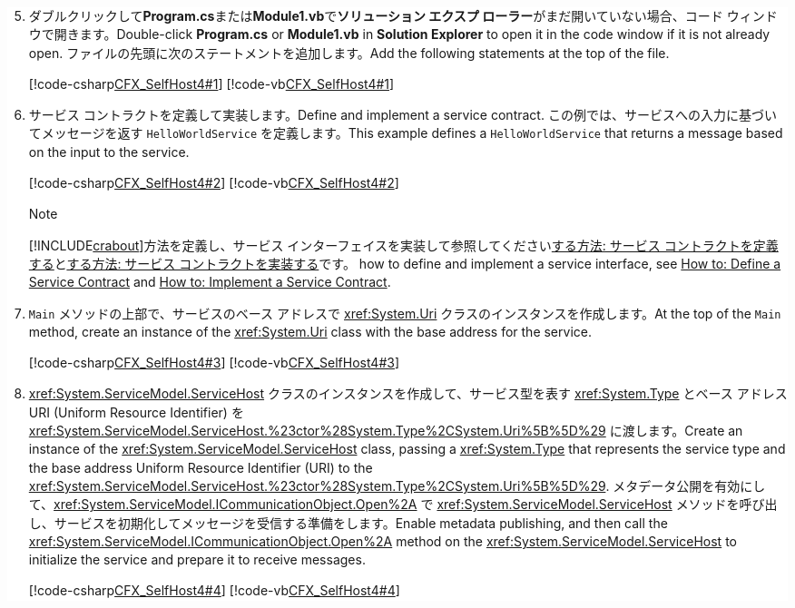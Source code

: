 5.  <span data-ttu-id="94c57-121">ダブルクリックして**Program.cs**または**Module1.vb**で**ソリューション エクスプ ローラー**がまだ開いていない場合、コード ウィンドウで開きます。</span><span class="sxs-lookup"><span data-stu-id="94c57-121">Double-click **Program.cs** or **Module1.vb** in **Solution Explorer** to open it in the code window if it is not already open.</span></span> <span data-ttu-id="94c57-122">ファイルの先頭に次のステートメントを追加します。</span><span class="sxs-lookup"><span data-stu-id="94c57-122">Add the following statements at the top of the file.</span></span>  
  
     [!code-csharp[CFX_SelfHost4#1](../../../samples/snippets/csharp/VS_Snippets_CFX/cfx_selfhost4/cs/program.cs#1)]
     [!code-vb[CFX_SelfHost4#1](../../../samples/snippets/visualbasic/VS_Snippets_CFX/cfx_selfhost4/vb/module1.vb#1)]  
  
6.  <span data-ttu-id="94c57-123">サービス コントラクトを定義して実装します。</span><span class="sxs-lookup"><span data-stu-id="94c57-123">Define and implement a service contract.</span></span> <span data-ttu-id="94c57-124">この例では、サービスへの入力に基づいてメッセージを返す `HelloWorldService` を定義します。</span><span class="sxs-lookup"><span data-stu-id="94c57-124">This example defines a `HelloWorldService` that returns a message based on the input to the service.</span></span>  
  
     [!code-csharp[CFX_SelfHost4#2](../../../samples/snippets/csharp/VS_Snippets_CFX/cfx_selfhost4/cs/program.cs#2)]
     [!code-vb[CFX_SelfHost4#2](../../../samples/snippets/visualbasic/VS_Snippets_CFX/cfx_selfhost4/vb/module1.vb#2)]  
  
    > [!NOTE]
    >  [!INCLUDE[crabout](../../../includes/crabout-md.md)]<span data-ttu-id="94c57-125">方法を定義し、サービス インターフェイスを実装して参照してください[する方法: サービス コントラクトを定義する](../../../docs/framework/wcf/how-to-define-a-wcf-service-contract.md)と[する方法: サービス コントラクトを実装する](../../../docs/framework/wcf/how-to-implement-a-wcf-contract.md)です。</span><span class="sxs-lookup"><span data-stu-id="94c57-125"> how to define and implement a service interface, see [How to: Define a Service Contract](../../../docs/framework/wcf/how-to-define-a-wcf-service-contract.md) and [How to: Implement a Service Contract](../../../docs/framework/wcf/how-to-implement-a-wcf-contract.md).</span></span>  
  
7.  <span data-ttu-id="94c57-126">`Main` メソッドの上部で、サービスのベース アドレスで <xref:System.Uri> クラスのインスタンスを作成します。</span><span class="sxs-lookup"><span data-stu-id="94c57-126">At the top of the `Main` method, create an instance of the <xref:System.Uri> class with the base address for the service.</span></span>  
  
     [!code-csharp[CFX_SelfHost4#3](../../../samples/snippets/csharp/VS_Snippets_CFX/cfx_selfhost4/cs/program.cs#3)]
     [!code-vb[CFX_SelfHost4#3](../../../samples/snippets/visualbasic/VS_Snippets_CFX/cfx_selfhost4/vb/module1.vb#3)]  
  
8.  <span data-ttu-id="94c57-127"><xref:System.ServiceModel.ServiceHost> クラスのインスタンスを作成して、サービス型を表す <xref:System.Type> とベース アドレス URI (Uniform Resource Identifier) を <xref:System.ServiceModel.ServiceHost.%23ctor%28System.Type%2CSystem.Uri%5B%5D%29> に渡します。</span><span class="sxs-lookup"><span data-stu-id="94c57-127">Create an instance of the <xref:System.ServiceModel.ServiceHost> class, passing a <xref:System.Type> that represents the service type and the base address Uniform Resource Identifier (URI) to the <xref:System.ServiceModel.ServiceHost.%23ctor%28System.Type%2CSystem.Uri%5B%5D%29>.</span></span> <span data-ttu-id="94c57-128">メタデータ公開を有効にして、<xref:System.ServiceModel.ICommunicationObject.Open%2A> で <xref:System.ServiceModel.ServiceHost> メソッドを呼び出し、サービスを初期化してメッセージを受信する準備をします。</span><span class="sxs-lookup"><span data-stu-id="94c57-128">Enable metadata publishing, and then call the <xref:System.ServiceModel.ICommunicationObject.Open%2A> method on the <xref:System.ServiceModel.ServiceHost> to initialize the service and prepare it to receive messages.</span></span>  
  
     [!code-csharp[CFX_SelfHost4#4](../../../samples/snippets/csharp/VS_Snippets_CFX/cfx_selfhost4/cs/program.cs#4)]
     [!code-vb[CFX_SelfHost4#4](../../../samples/snippets/visualbasic/VS_Snippets_CFX/cfx_selfhost4/vb/module1.vb#4)]       
  